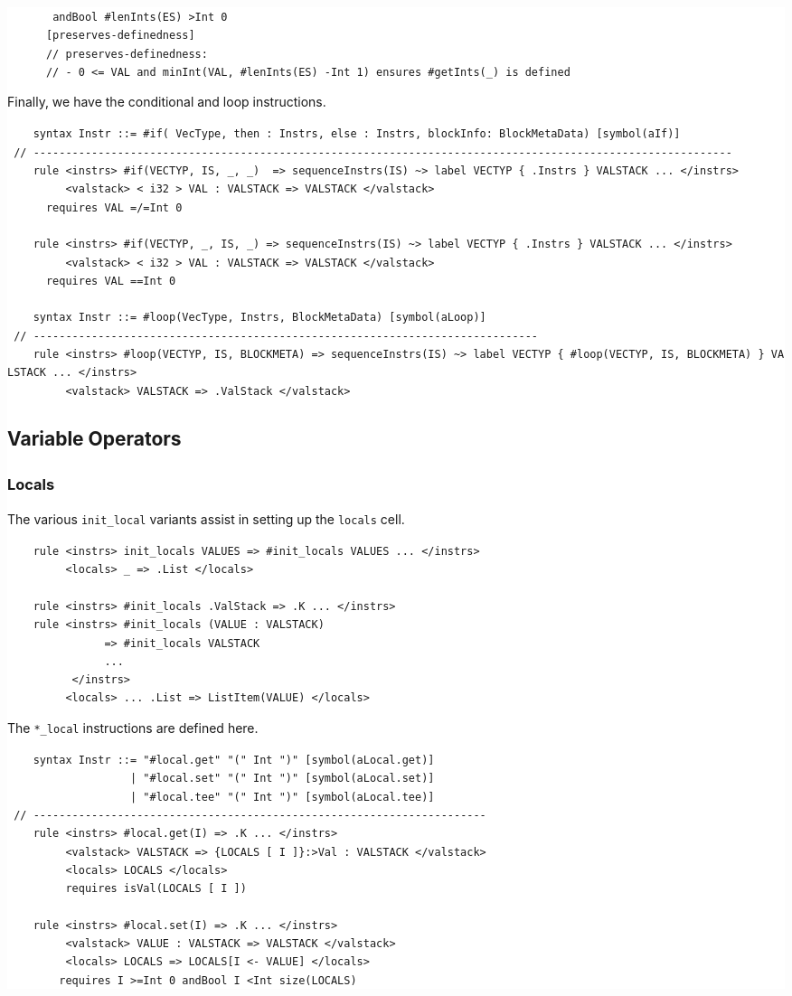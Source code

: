 ```k
       andBool #lenInts(ES) >Int 0
      [preserves-definedness]
      // preserves-definedness:
      // - 0 <= VAL and minInt(VAL, #lenInts(ES) -Int 1) ensures #getInts(_) is defined

```

Finally, we have the conditional and loop instructions.

```k
    syntax Instr ::= #if( VecType, then : Instrs, else : Instrs, blockInfo: BlockMetaData) [symbol(aIf)]
 // ------------------------------------------------------------------------------------------------------------
    rule <instrs> #if(VECTYP, IS, _, _)  => sequenceInstrs(IS) ~> label VECTYP { .Instrs } VALSTACK ... </instrs>
         <valstack> < i32 > VAL : VALSTACK => VALSTACK </valstack>
      requires VAL =/=Int 0

    rule <instrs> #if(VECTYP, _, IS, _) => sequenceInstrs(IS) ~> label VECTYP { .Instrs } VALSTACK ... </instrs>
         <valstack> < i32 > VAL : VALSTACK => VALSTACK </valstack>
      requires VAL ==Int 0

    syntax Instr ::= #loop(VecType, Instrs, BlockMetaData) [symbol(aLoop)]
 // ------------------------------------------------------------------------------
    rule <instrs> #loop(VECTYP, IS, BLOCKMETA) => sequenceInstrs(IS) ~> label VECTYP { #loop(VECTYP, IS, BLOCKMETA) } VALSTACK ... </instrs>
         <valstack> VALSTACK => .ValStack </valstack>
```

Variable Operators
------------------

### Locals

The various `init_local` variants assist in setting up the `locals` cell.

```k
    rule <instrs> init_locals VALUES => #init_locals VALUES ... </instrs>
         <locals> _ => .List </locals>

    rule <instrs> #init_locals .ValStack => .K ... </instrs>
    rule <instrs> #init_locals (VALUE : VALSTACK)
               => #init_locals VALSTACK
               ...
          </instrs>
         <locals> ... .List => ListItem(VALUE) </locals>
```

The `*_local` instructions are defined here.

```k
    syntax Instr ::= "#local.get" "(" Int ")" [symbol(aLocal.get)]
                   | "#local.set" "(" Int ")" [symbol(aLocal.set)]
                   | "#local.tee" "(" Int ")" [symbol(aLocal.tee)]
 // ----------------------------------------------------------------------
    rule <instrs> #local.get(I) => .K ... </instrs>
         <valstack> VALSTACK => {LOCALS [ I ]}:>Val : VALSTACK </valstack>
         <locals> LOCALS </locals>
         requires isVal(LOCALS [ I ])

    rule <instrs> #local.set(I) => .K ... </instrs>
         <valstack> VALUE : VALSTACK => VALSTACK </valstack>
         <locals> LOCALS => LOCALS[I <- VALUE] </locals>
        requires I >=Int 0 andBool I <Int size(LOCALS)

```
